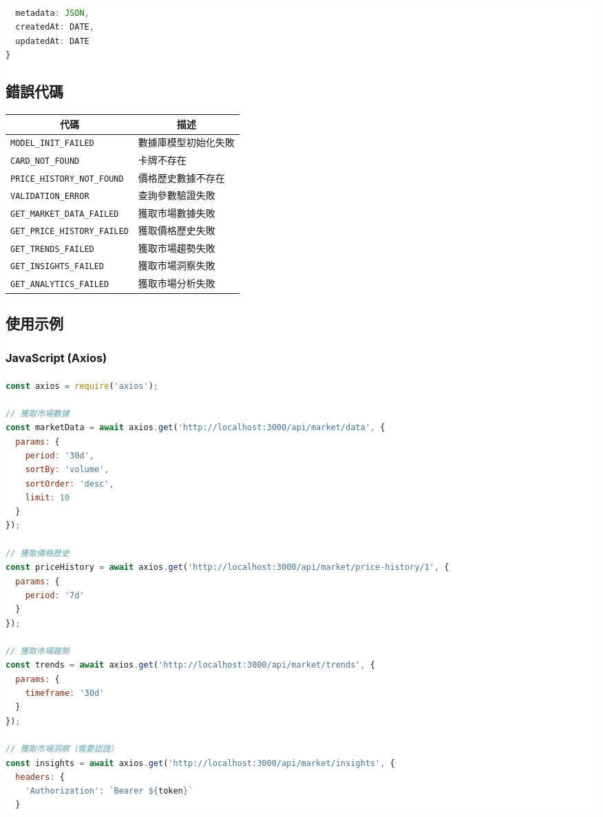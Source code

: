 ```javascript
  metadata: JSON,
  createdAt: DATE,
  updatedAt: DATE
}
```

## 錯誤代碼

| 代碼 | 描述 |
|------|------|
| `MODEL_INIT_FAILED` | 數據庫模型初始化失敗 |
| `CARD_NOT_FOUND` | 卡牌不存在 |
| `PRICE_HISTORY_NOT_FOUND` | 價格歷史數據不存在 |
| `VALIDATION_ERROR` | 查詢參數驗證失敗 |
| `GET_MARKET_DATA_FAILED` | 獲取市場數據失敗 |
| `GET_PRICE_HISTORY_FAILED` | 獲取價格歷史失敗 |
| `GET_TRENDS_FAILED` | 獲取市場趨勢失敗 |
| `GET_INSIGHTS_FAILED` | 獲取市場洞察失敗 |
| `GET_ANALYTICS_FAILED` | 獲取市場分析失敗 |

## 使用示例

### JavaScript (Axios)

```javascript
const axios = require('axios');

// 獲取市場數據
const marketData = await axios.get('http://localhost:3000/api/market/data', {
  params: {
    period: '30d',
    sortBy: 'volume',
    sortOrder: 'desc',
    limit: 10
  }
});

// 獲取價格歷史
const priceHistory = await axios.get('http://localhost:3000/api/market/price-history/1', {
  params: {
    period: '7d'
  }
});

// 獲取市場趨勢
const trends = await axios.get('http://localhost:3000/api/market/trends', {
  params: {
    timeframe: '30d'
  }
});

// 獲取市場洞察（需要認證）
const insights = await axios.get('http://localhost:3000/api/market/insights', {
  headers: {
    'Authorization': `Bearer ${token}`
  }
```